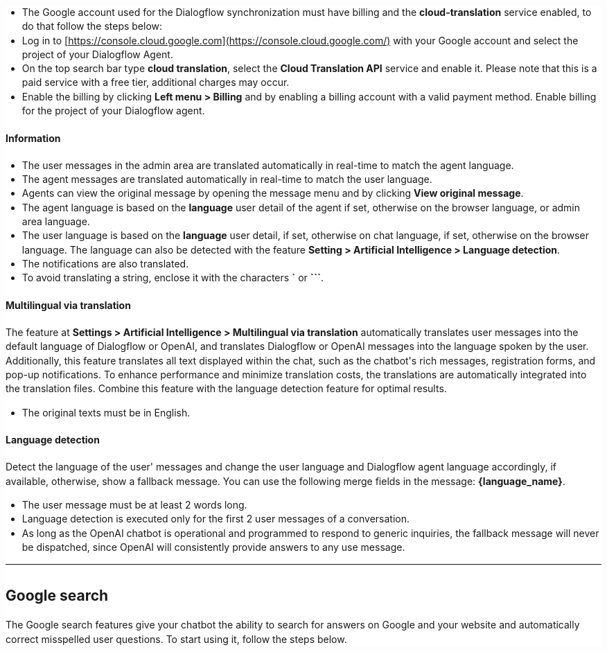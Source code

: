 +   The Google account used for the Dialogflow synchronization must have billing and the **cloud-translation** service enabled, to do that follow the steps below:
+   Log in to [https://console.cloud.google.com](https://console.cloud.google.com/) with your Google account and select the project of your Dialogflow Agent.
+   On the top search bar type **cloud translation**, select the **Cloud Translation API** service and enable it. Please note that this is a paid service with a free tier, additional charges may occur.
+   Enable the billing by clicking **Left menu > Billing** and by enabling a billing account with a valid payment method. Enable billing for the project of your Dialogflow agent.

#### Information

+   The user messages in the admin area are translated automatically in real-time to match the agent language.
+   The agent messages are translated automatically in real-time to match the user language.
+   Agents can view the original message by opening the message menu and by clicking **View original message**.
+   The agent language is based on the **language** user detail of the agent if set, otherwise on the browser language, or admin area language.
+   The user language is based on the **language** user detail, if set, otherwise on chat language, if set, otherwise on the browser language. The language can also be detected with the feature **Setting > Artificial Intelligence > Language detection**.
+   The notifications are also translated.
+   To avoid translating a string, enclose it with the characters **\`** or **\`\`\`**.

#### Multilingual via translation

The feature at **Settings > Artificial Intelligence > Multilingual via translation** automatically translates user messages into the default language of Dialogflow or OpenAI, and translates Dialogflow or OpenAI messages into the language spoken by the user. Additionally, this feature translates all text displayed within the chat, such as the chatbot's rich messages, registration forms, and pop-up notifications. To enhance performance and minimize translation costs, the translations are automatically integrated into the translation files. Combine this feature with the language detection feature for optimal results.

+   The original texts must be in English.

#### Language detection

Detect the language of the user' messages and change the user language and Dialogflow agent language accordingly, if available, otherwise, show a fallback message. You can use the following merge fields in the message: **{language\_name}**.

+   The user message must be at least 2 words long.
+   Language detection is executed only for the first 2 user messages of a conversation.
+   As long as the OpenAI chatbot is operational and programmed to respond to generic inquiries, the fallback message will never be dispatched, since OpenAI will consistently provide answers to any use message.

* * *

## Google search

The Google search features give your chatbot the ability to search for answers on Google and your website and automatically correct misspelled user questions. To start using it, follow the steps below.
